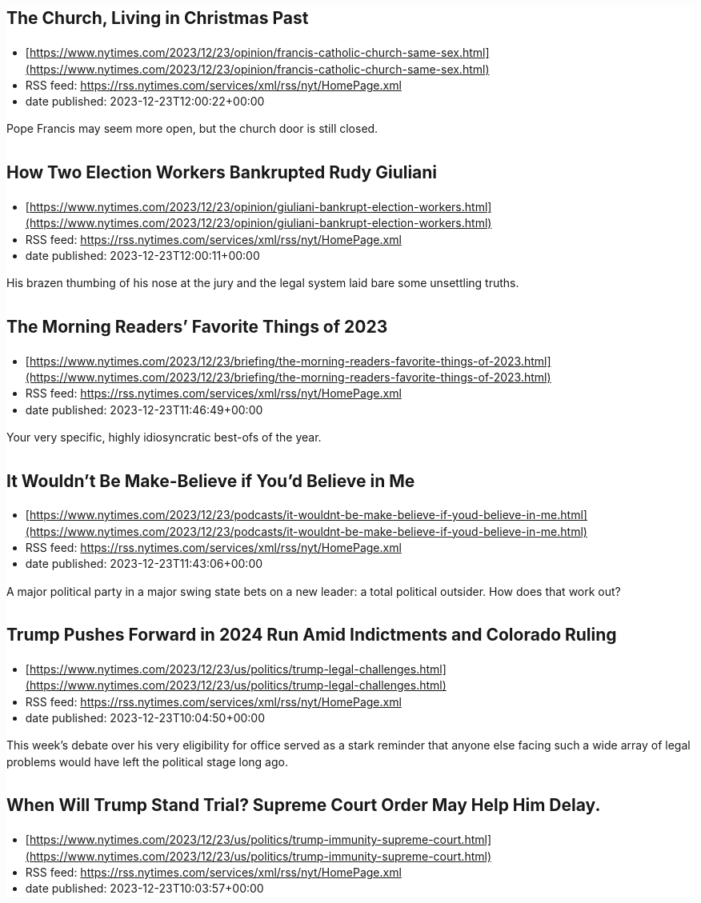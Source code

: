 ## The Church, Living in Christmas Past
 - [https://www.nytimes.com/2023/12/23/opinion/francis-catholic-church-same-sex.html](https://www.nytimes.com/2023/12/23/opinion/francis-catholic-church-same-sex.html)
 - RSS feed: https://rss.nytimes.com/services/xml/rss/nyt/HomePage.xml
 - date published: 2023-12-23T12:00:22+00:00

Pope Francis may seem more open, but the church door is still closed.

## How Two Election Workers Bankrupted Rudy Giuliani
 - [https://www.nytimes.com/2023/12/23/opinion/giuliani-bankrupt-election-workers.html](https://www.nytimes.com/2023/12/23/opinion/giuliani-bankrupt-election-workers.html)
 - RSS feed: https://rss.nytimes.com/services/xml/rss/nyt/HomePage.xml
 - date published: 2023-12-23T12:00:11+00:00

His brazen thumbing of his nose at the jury and the legal system laid bare some unsettling truths.

## The Morning Readers’ Favorite Things of 2023
 - [https://www.nytimes.com/2023/12/23/briefing/the-morning-readers-favorite-things-of-2023.html](https://www.nytimes.com/2023/12/23/briefing/the-morning-readers-favorite-things-of-2023.html)
 - RSS feed: https://rss.nytimes.com/services/xml/rss/nyt/HomePage.xml
 - date published: 2023-12-23T11:46:49+00:00

Your very specific, highly idiosyncratic best-ofs of the year.

## It Wouldn’t Be Make-Believe if You’d Believe in Me
 - [https://www.nytimes.com/2023/12/23/podcasts/it-wouldnt-be-make-believe-if-youd-believe-in-me.html](https://www.nytimes.com/2023/12/23/podcasts/it-wouldnt-be-make-believe-if-youd-believe-in-me.html)
 - RSS feed: https://rss.nytimes.com/services/xml/rss/nyt/HomePage.xml
 - date published: 2023-12-23T11:43:06+00:00

A major political party in a major swing state bets on a new leader: a total political outsider. How does that work out?

## Trump Pushes Forward in 2024 Run Amid Indictments and Colorado Ruling
 - [https://www.nytimes.com/2023/12/23/us/politics/trump-legal-challenges.html](https://www.nytimes.com/2023/12/23/us/politics/trump-legal-challenges.html)
 - RSS feed: https://rss.nytimes.com/services/xml/rss/nyt/HomePage.xml
 - date published: 2023-12-23T10:04:50+00:00

This week’s debate over his very eligibility for office served as a stark reminder that anyone else facing such a wide array of legal problems would have left the political stage long ago.

## When Will Trump Stand Trial? Supreme Court Order May Help Him Delay.
 - [https://www.nytimes.com/2023/12/23/us/politics/trump-immunity-supreme-court.html](https://www.nytimes.com/2023/12/23/us/politics/trump-immunity-supreme-court.html)
 - RSS feed: https://rss.nytimes.com/services/xml/rss/nyt/HomePage.xml
 - date published: 2023-12-23T10:03:57+00:00
